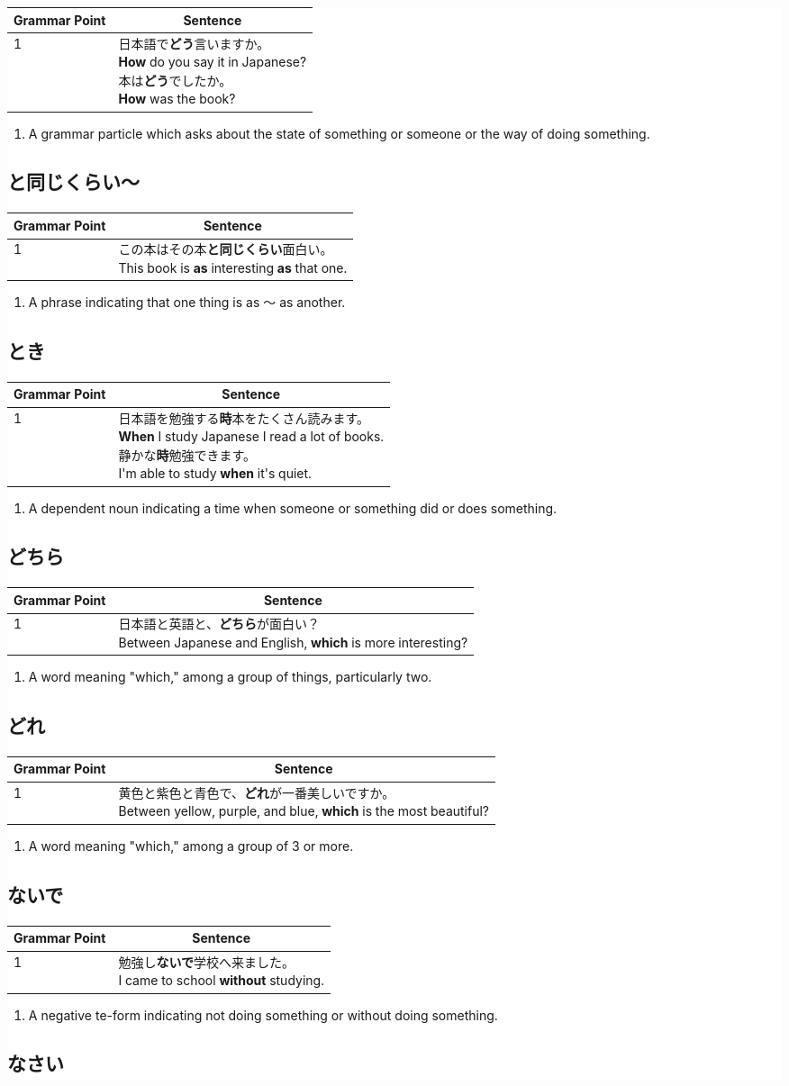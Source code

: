 | Grammar Point | Sentence |
| ----- | -------- |
| 1     | 日本語で<strong>どう</strong>言いますか。<br /><strong>How</strong> do you say it in Japanese?<br />本は<strong>どう</strong>でしたか。<br /><strong>How</strong> was the book? |

1. A grammar particle which asks about the state of something or someone or the way of doing something.

## と同じくらい〜

| Grammar Point | Sentence |
| ----- | -------- |
| 1     | この本はその本<strong>と同じくらい</strong>面白い。<br />This book is <strong>as</strong> interesting <strong>as</strong> that one. |

1. A phrase indicating that one thing is as 〜 as another.

## とき

| Grammar Point | Sentence |
| ----- | -------- |
| 1     | 日本語を勉強する<strong>時</strong>本をたくさん読みます。<br /><strong>When</strong> I study Japanese I read a lot of books.<br />静かな<strong>時</strong>勉強できます。<br />I'm able to study <strong>when</strong> it's quiet. |

1. A dependent noun indicating a time when someone or something did or does something.

## どちら

| Grammar Point | Sentence |
| ----- | -------- |
| 1     | 日本語と英語と、<strong>どちら</strong>が面白い？<br />Between Japanese and English, <strong>which</strong> is more interesting?

1. A word meaning "which," among a group of things, particularly two.

## どれ

| Grammar Point | Sentence |
| ----- | -------- |
| 1     | 黄色と紫色と青色で、<strong>どれ</strong>が一番美しいですか。<br />Between yellow, purple, and blue, <strong>which</strong> is the most beautiful? |

1. A word meaning "which," among a group of 3 or more.

## ないで

| Grammar Point | Sentence |
| ----- | -------- |
| 1     | 勉強し<strong>ないで</strong>学校へ来ました。<br />I came to school <strong>without</strong> studying. |

1. A negative te-form indicating not doing something or without doing something.

## なさい
